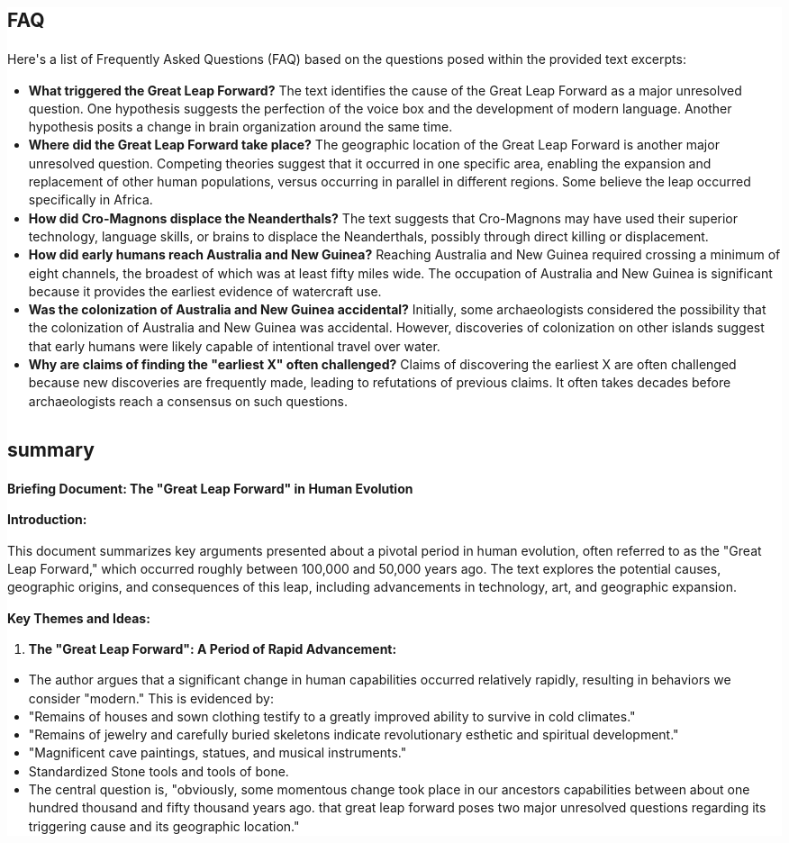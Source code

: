 ## FAQ

Here's a list of Frequently Asked Questions (FAQ) based on the questions posed within the provided text excerpts:

- **What triggered the Great Leap Forward?** The text identifies the cause of the Great Leap Forward as a major unresolved question. One hypothesis suggests the perfection of the voice box and the development of modern language. Another hypothesis posits a change in brain organization around the same time.
- **Where did the Great Leap Forward take place?** The geographic location of the Great Leap Forward is another major unresolved question. Competing theories suggest that it occurred in one specific area, enabling the expansion and replacement of other human populations, versus occurring in parallel in different regions. Some believe the leap occurred specifically in Africa.
- **How did Cro-Magnons displace the Neanderthals?** The text suggests that Cro-Magnons may have used their superior technology, language skills, or brains to displace the Neanderthals, possibly through direct killing or displacement.
- **How did early humans reach Australia and New Guinea?** Reaching Australia and New Guinea required crossing a minimum of eight channels, the broadest of which was at least fifty miles wide. The occupation of Australia and New Guinea is significant because it provides the earliest evidence of watercraft use.
- **Was the colonization of Australia and New Guinea accidental?** Initially, some archaeologists considered the possibility that the colonization of Australia and New Guinea was accidental. However, discoveries of colonization on other islands suggest that early humans were likely capable of intentional travel over water.
- **Why are claims of finding the "earliest X" often challenged?** Claims of discovering the earliest X are often challenged because new discoveries are frequently made, leading to refutations of previous claims. It often takes decades before archaeologists reach a consensus on such questions.

## summary

**Briefing Document: The "Great Leap Forward" in Human Evolution**

**Introduction:**

This document summarizes key arguments presented about a pivotal period in human evolution, often referred to as the "Great Leap Forward," which occurred roughly between 100,000 and 50,000 years ago. The text explores the potential causes, geographic origins, and consequences of this leap, including advancements in technology, art, and geographic expansion.

**Key Themes and Ideas:**

1. **The "Great Leap Forward": A Period of Rapid Advancement:**

- The author argues that a significant change in human capabilities occurred relatively rapidly, resulting in behaviors we consider "modern." This is evidenced by:
- "Remains of houses and sown clothing testify to a greatly improved ability to survive in cold climates."
- "Remains of jewelry and carefully buried skeletons indicate revolutionary esthetic and spiritual development."
- "Magnificent cave paintings, statues, and musical instruments."
- Standardized Stone tools and tools of bone.
- The central question is, "obviously, some momentous change took place in our ancestors capabilities between about one hundred thousand and fifty thousand years ago. that great leap forward poses two major unresolved questions regarding its triggering cause and its geographic location."
